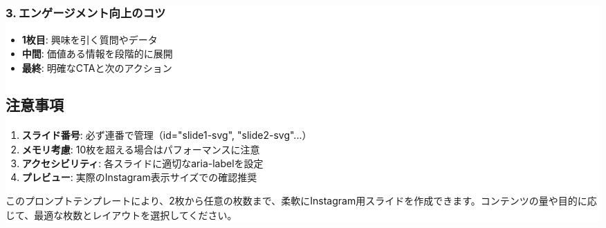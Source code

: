### 3. エンゲージメント向上のコツ
- **1枚目**: 興味を引く質問やデータ
- **中間**: 価値ある情報を段階的に展開
- **最終**: 明確なCTAと次のアクション

## 注意事項
1. **スライド番号**: 必ず連番で管理（id="slide1-svg", "slide2-svg"...）
2. **メモリ考慮**: 10枚を超える場合はパフォーマンスに注意
3. **アクセシビリティ**: 各スライドに適切なaria-labelを設定
4. **プレビュー**: 実際のInstagram表示サイズでの確認推奨

このプロンプトテンプレートにより、2枚から任意の枚数まで、柔軟にInstagram用スライドを作成できます。コンテンツの量や目的に応じて、最適な枚数とレイアウトを選択してください。